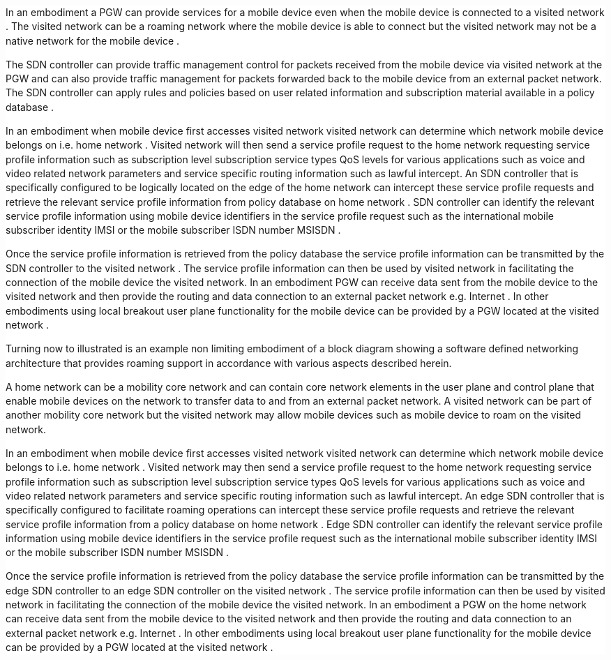 In an embodiment a PGW can provide services for a mobile device even when the mobile device is connected to a visited network . The visited network can be a roaming network where the mobile device is able to connect but the visited network may not be a native network for the mobile device .

The SDN controller can provide traffic management control for packets received from the mobile device via visited network at the PGW and can also provide traffic management for packets forwarded back to the mobile device from an external packet network. The SDN controller can apply rules and policies based on user related information and subscription material available in a policy database .

In an embodiment when mobile device first accesses visited network visited network can determine which network mobile device belongs on i.e. home network . Visited network will then send a service profile request to the home network requesting service profile information such as subscription level subscription service types QoS levels for various applications such as voice and video related network parameters and service specific routing information such as lawful intercept. An SDN controller that is specifically configured to be logically located on the edge of the home network can intercept these service profile requests and retrieve the relevant service profile information from policy database on home network . SDN controller can identify the relevant service profile information using mobile device identifiers in the service profile request such as the international mobile subscriber identity IMSI or the mobile subscriber ISDN number MSISDN .

Once the service profile information is retrieved from the policy database the service profile information can be transmitted by the SDN controller to the visited network . The service profile information can then be used by visited network in facilitating the connection of the mobile device the visited network. In an embodiment PGW can receive data sent from the mobile device to the visited network and then provide the routing and data connection to an external packet network e.g. Internet . In other embodiments using local breakout user plane functionality for the mobile device can be provided by a PGW located at the visited network .

Turning now to illustrated is an example non limiting embodiment of a block diagram showing a software defined networking architecture that provides roaming support in accordance with various aspects described herein.

A home network can be a mobility core network and can contain core network elements in the user plane and control plane that enable mobile devices on the network to transfer data to and from an external packet network. A visited network can be part of another mobility core network but the visited network may allow mobile devices such as mobile device to roam on the visited network.

In an embodiment when mobile device first accesses visited network visited network can determine which network mobile device belongs to i.e. home network . Visited network may then send a service profile request to the home network requesting service profile information such as subscription level subscription service types QoS levels for various applications such as voice and video related network parameters and service specific routing information such as lawful intercept. An edge SDN controller that is specifically configured to facilitate roaming operations can intercept these service profile requests and retrieve the relevant service profile information from a policy database on home network . Edge SDN controller can identify the relevant service profile information using mobile device identifiers in the service profile request such as the international mobile subscriber identity IMSI or the mobile subscriber ISDN number MSISDN .

Once the service profile information is retrieved from the policy database the service profile information can be transmitted by the edge SDN controller to an edge SDN controller on the visited network . The service profile information can then be used by visited network in facilitating the connection of the mobile device the visited network. In an embodiment a PGW on the home network can receive data sent from the mobile device to the visited network and then provide the routing and data connection to an external packet network e.g. Internet . In other embodiments using local breakout user plane functionality for the mobile device can be provided by a PGW located at the visited network .
